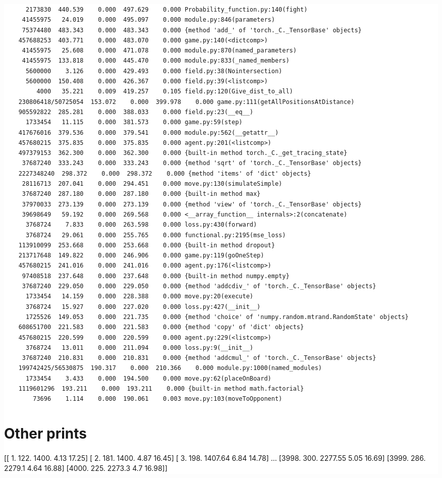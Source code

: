           2173830  440.539    0.000  497.629    0.000 Probability_function.py:140(fight)
         41455975   24.019    0.000  495.097    0.000 module.py:846(parameters)
         75374480  483.343    0.000  483.343    0.000 {method 'add_' of 'torch._C._TensorBase' objects}
        457688253  403.771    0.000  483.070    0.000 game.py:140(<dictcomp>)
         41455975   25.608    0.000  471.078    0.000 module.py:870(named_parameters)
         41455975  133.818    0.000  445.470    0.000 module.py:833(_named_members)
          5600000    3.126    0.000  429.493    0.000 field.py:38(Nointersection)
          5600000  150.408    0.000  426.367    0.000 field.py:39(<listcomp>)
             4000   35.221    0.009  419.257    0.105 field.py:120(Give_dist_to_all)
        230806418/50725054  153.072    0.000  399.978    0.000 game.py:111(getAllPositionsAtDistance)
        905592822  285.281    0.000  388.033    0.000 field.py:23(__eq__)
          1733454   11.115    0.000  381.573    0.000 game.py:59(step)
        417676016  379.536    0.000  379.541    0.000 module.py:562(__getattr__)
        457680215  375.835    0.000  375.835    0.000 agent.py:201(<listcomp>)
        497379153  362.300    0.000  362.300    0.000 {built-in method torch._C._get_tracing_state}
         37687240  333.243    0.000  333.243    0.000 {method 'sqrt' of 'torch._C._TensorBase' objects}
        2227348240  298.372    0.000  298.372    0.000 {method 'items' of 'dict' objects}
         28116713  207.041    0.000  294.451    0.000 move.py:130(simulateSimple)
         37687240  287.180    0.000  287.180    0.000 {built-in method max}
         37970033  273.139    0.000  273.139    0.000 {method 'view' of 'torch._C._TensorBase' objects}
         39698649   59.192    0.000  269.568    0.000 <__array_function__ internals>:2(concatenate)
          3768724    7.833    0.000  263.598    0.000 loss.py:430(forward)
          3768724   29.061    0.000  255.765    0.000 functional.py:2195(mse_loss)
        113910099  253.668    0.000  253.668    0.000 {built-in method dropout}
        213717648  149.822    0.000  246.906    0.000 game.py:119(goOneStep)
        457680215  241.016    0.000  241.016    0.000 agent.py:176(<listcomp>)
         97408518  237.648    0.000  237.648    0.000 {built-in method numpy.empty}
         37687240  229.050    0.000  229.050    0.000 {method 'addcdiv_' of 'torch._C._TensorBase' objects}
          1733454   14.159    0.000  228.388    0.000 move.py:20(execute)
          3768724   15.927    0.000  227.020    0.000 loss.py:427(__init__)
          1725526  149.053    0.000  221.735    0.000 {method 'choice' of 'numpy.random.mtrand.RandomState' objects}
        608651700  221.583    0.000  221.583    0.000 {method 'copy' of 'dict' objects}
        457680215  220.599    0.000  220.599    0.000 agent.py:229(<listcomp>)
          3768724   13.011    0.000  211.094    0.000 loss.py:9(__init__)
         37687240  210.831    0.000  210.831    0.000 {method 'addcmul_' of 'torch._C._TensorBase' objects}
        199742425/56530875  190.317    0.000  210.366    0.000 module.py:1000(named_modules)
          1733454    3.433    0.000  194.500    0.000 move.py:62(placeOnBoard)
        1119601296  193.211    0.000  193.211    0.000 {built-in method math.factorial}
            73696    1.114    0.000  190.061    0.003 move.py:103(moveToOpponent)


# Other prints

[[   1.    122.   1400.      4.13   17.25]
 [   2.    181.   1400.      4.87   16.45]
 [   3.    198.   1407.64    6.84   14.78]
 ...
 [3998.    300.   2277.55    5.05   16.69]
 [3999.    286.   2279.1     4.64   16.88]
 [4000.    225.   2273.3     4.7    16.98]]
